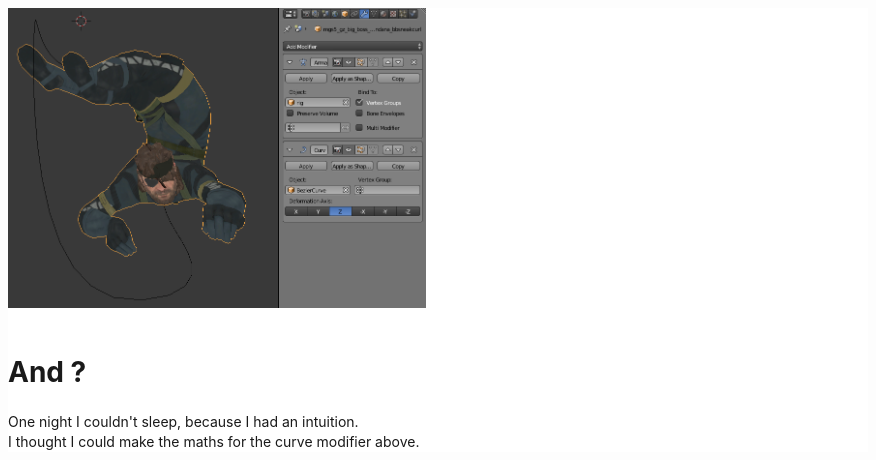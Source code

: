 <img src="images/snake1.PNG" height="300">  

# And ?

One night I couldn't sleep, because I had an intuition.  
I thought I could make the maths for the curve modifier above.  
